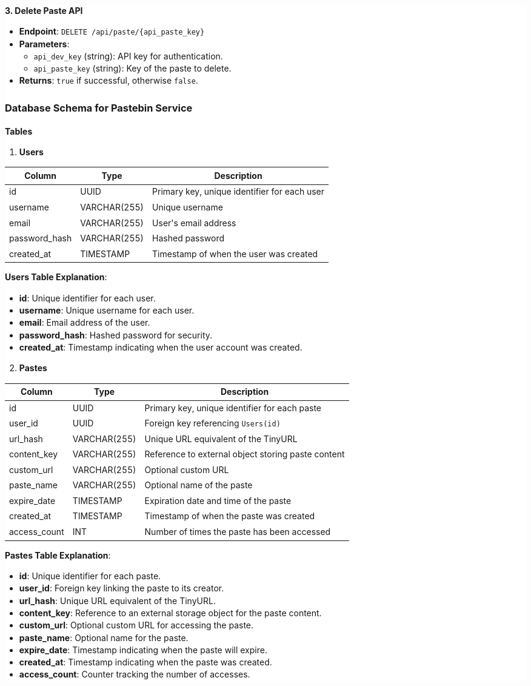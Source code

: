 **3. Delete Paste API**
- **Endpoint**: `DELETE /api/paste/{api_paste_key}`
- **Parameters**:
  - `api_dev_key` (string): API key for authentication.
  - `api_paste_key` (string): Key of the paste to delete.
- **Returns**: `true` if successful, otherwise `false`.



### Database Schema for Pastebin Service

**Tables**
1. **Users**

| Column           | Type         | Description                                 |
|------------------|--------------|---------------------------------------------|
| id               | UUID         | Primary key, unique identifier for each user|
| username         | VARCHAR(255) | Unique username                             |
| email            | VARCHAR(255) | User's email address                        |
| password_hash    | VARCHAR(255) | Hashed password                             |
| created_at       | TIMESTAMP    | Timestamp of when the user was created      |

**Users Table Explanation**:
- **id**: Unique identifier for each user.
- **username**: Unique username for each user.
- **email**: Email address of the user.
- **password_hash**: Hashed password for security.
- **created_at**: Timestamp indicating when the user account was created.

2. **Pastes**

| Column           | Type         | Description                                      |
|------------------|--------------|--------------------------------------------------|
| id               | UUID         | Primary key, unique identifier for each paste    |
| user_id          | UUID         | Foreign key referencing `Users(id)`              |
| url_hash         | VARCHAR(255) | Unique URL equivalent of the TinyURL             |
| content_key      | VARCHAR(255) | Reference to external object storing paste content|
| custom_url       | VARCHAR(255) | Optional custom URL                              |
| paste_name       | VARCHAR(255) | Optional name of the paste                       |
| expire_date      | TIMESTAMP    | Expiration date and time of the paste            |
| created_at       | TIMESTAMP    | Timestamp of when the paste was created          |
| access_count     | INT          | Number of times the paste has been accessed      |

**Pastes Table Explanation**:
- **id**: Unique identifier for each paste.
- **user_id**: Foreign key linking the paste to its creator.
- **url_hash**: Unique URL equivalent of the TinyURL.
- **content_key**: Reference to an external storage object for the paste content.
- **custom_url**: Optional custom URL for accessing the paste.
- **paste_name**: Optional name for the paste.
- **expire_date**: Timestamp indicating when the paste will expire.
- **created_at**: Timestamp indicating when the paste was created.
- **access_count**: Counter tracking the number of accesses.
